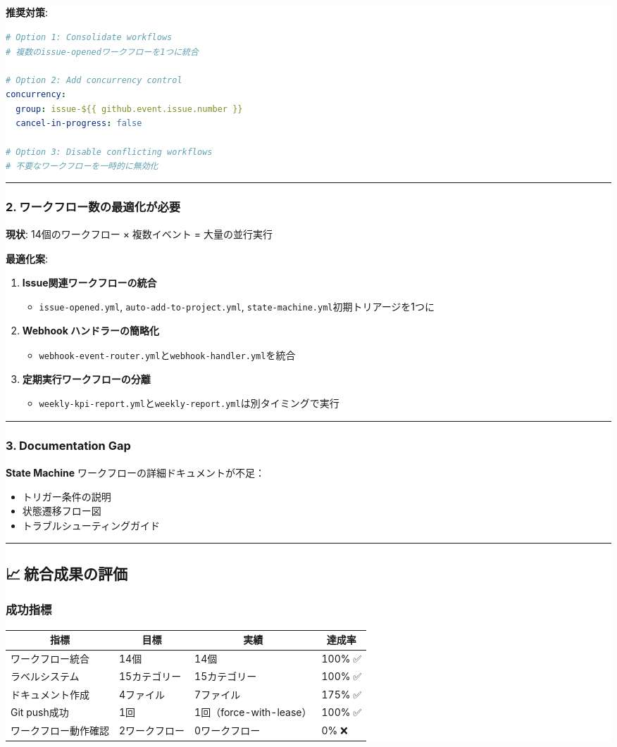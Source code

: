 **推奨対策**:
```yaml
# Option 1: Consolidate workflows
# 複数のissue-openedワークフローを1つに統合

# Option 2: Add concurrency control
concurrency:
  group: issue-${{ github.event.issue.number }}
  cancel-in-progress: false

# Option 3: Disable conflicting workflows
# 不要なワークフローを一時的に無効化
```

---

### 2. ワークフロー数の最適化が必要

**現状**: 14個のワークフロー × 複数イベント = 大量の並行実行

**最適化案**:
1. **Issue関連ワークフローの統合**
   - `issue-opened.yml`, `auto-add-to-project.yml`, `state-machine.yml`初期トリアージを1つに

2. **Webhook ハンドラーの簡略化**
   - `webhook-event-router.yml`と`webhook-handler.yml`を統合

3. **定期実行ワークフローの分離**
   - `weekly-kpi-report.yml`と`weekly-report.yml`は別タイミングで実行

---

### 3. Documentation Gap

**State Machine** ワークフローの詳細ドキュメントが不足：
- トリガー条件の説明
- 状態遷移フロー図
- トラブルシューティングガイド

---

## 📈 統合成果の評価

### 成功指標

| 指標 | 目標 | 実績 | 達成率 |
|------|------|------|--------|
| ワークフロー統合 | 14個 | 14個 | 100% ✅ |
| ラベルシステム | 15カテゴリー | 15カテゴリー | 100% ✅ |
| ドキュメント作成 | 4ファイル | 7ファイル | 175% ✅ |
| Git push成功 | 1回 | 1回（force-with-lease） | 100% ✅ |
| ワークフロー動作確認 | 2ワークフロー | 0ワークフロー | 0% ❌ |
